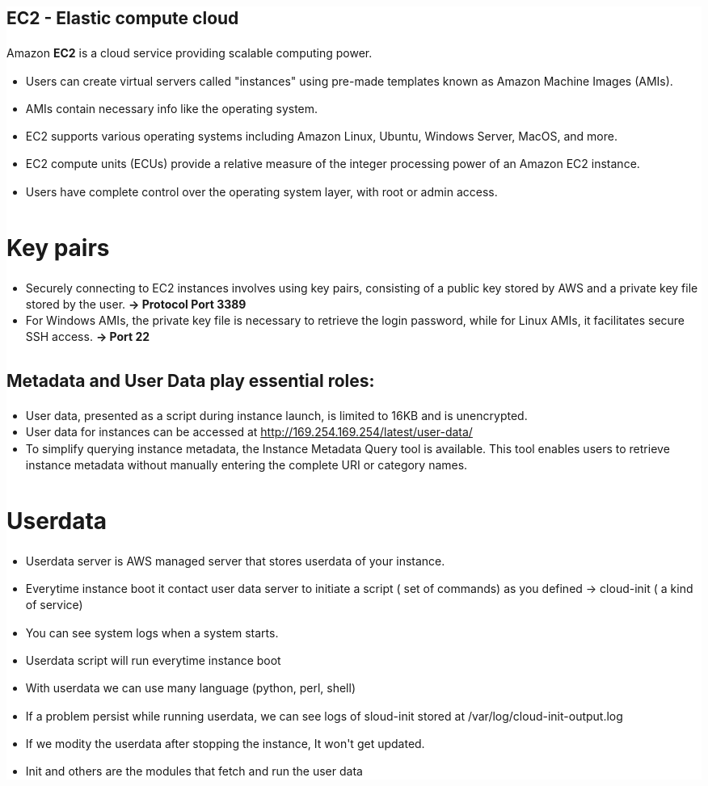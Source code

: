 


## **EC2** - Elastic compute cloud


Amazon **EC2** is a cloud service providing scalable computing power. 
- Users can create virtual servers called "instances" using pre-made templates known as Amazon Machine Images (AMIs). 
- AMIs contain necessary info like the operating system. 
- EC2 supports various operating systems including Amazon Linux, Ubuntu, Windows Server, MacOS, and more.

- EC2 compute units (ECUs) provide a relative measure of the integer processing power of an Amazon EC2 instance. 
- Users have complete control over the operating system layer, with root or admin access.


# **Key pairs**
- Securely connecting to EC2 instances involves using key pairs, consisting of a public key stored by AWS and a private key file stored by the user. 
**→ Protocol Port 3389**
- For Windows AMIs, the private key file is necessary to retrieve the login password, while for Linux AMIs, it facilitates secure SSH access.
**→ Port 22**

## **Metadata and User Data play essential roles:**

- User data, presented as a script during instance launch, is limited to 16KB and is unencrypted.
- User data for instances can be accessed at http://169.254.169.254/latest/user-data/ 
- To simplify querying instance metadata, the Instance Metadata Query tool is available. This tool enables users to retrieve instance metadata without manually entering the complete URI or category names.


# **Userdata** 

 

- Userdata server is AWS managed server that stores userdata of your instance. 
- Everytime instance boot it contact user data server to initiate a script ( set of commands) as you defined -> cloud-init ( a kind of service) 

- You can see system logs when a system starts.  

- Userdata script will run everytime instance boot 

- With userdata we can use many language (python, perl, shell) 

- If a problem persist while running userdata, we can see logs of sloud-init stored at /var/log/cloud-init-output.log 

- If we modity the userdata after stopping the instance, It won't get updated. 

- Init and others are the  modules that fetch and run the user data 
